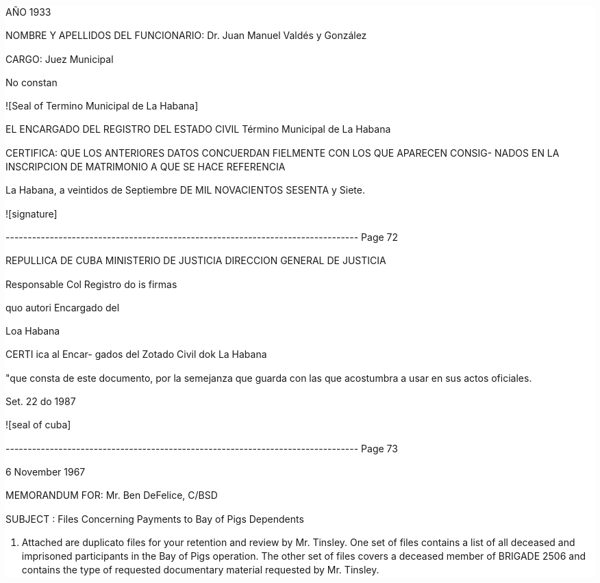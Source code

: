 AÑO
1933

NOMBRE Y APELLIDOS DEL FUNCIONARIO:
Dr. Juan Manuel Valdés y González

CARGO:
Juez Municipal

No constan

![Seal of Termino Municipal de La Habana]

EL ENCARGADO DEL REGISTRO DEL ESTADO CIVIL
Término Municipal de La Habana

CERTIFICA: QUE LOS ANTERIORES DATOS CONCUERDAN
FIELMENTE CON LOS QUE APARECEN CONSIG-
NADOS EN LA INSCRIPCION DE MATRIMONIO
A QUE SE HACE REFERENCIA

La Habana, a veintidos de Septiembre
DE MIL NOVACIENTOS SESENTA y Siete.

![signature]


-------------------------------------------------------------------------------- Page 72

REPULLICA DE CUBA
MINISTERIO DE JUSTICIA
DIRECCION GENERAL DE JUSTICIA

Responsable Col Registro do is firmas

quo autori Encargado del

Loa Habana

CERTI ica al Encar-
gados del Zotado Civil dok La Habana

"que consta de este documento, por la semejanza que guarda con las que acostumbra a usar en sus actos oficiales.

Set. 22 do 1987

![seal of cuba]


-------------------------------------------------------------------------------- Page 73

6 November 1967

MEMORANDUM FOR: Mr. Ben DeFelice, C/BSD

SUBJECT : Files Concerning Payments to Bay of Pigs Dependents

1. Attached are duplicato files for your retention and review by Mr. Tinsley. One set of files contains a list of all deceased and imprisoned participants in the Bay of Pigs operation. The other set of files covers a deceased member of BRIGADE 2506 and contains the type of requested documentary material requested by Mr. Tinsley.
